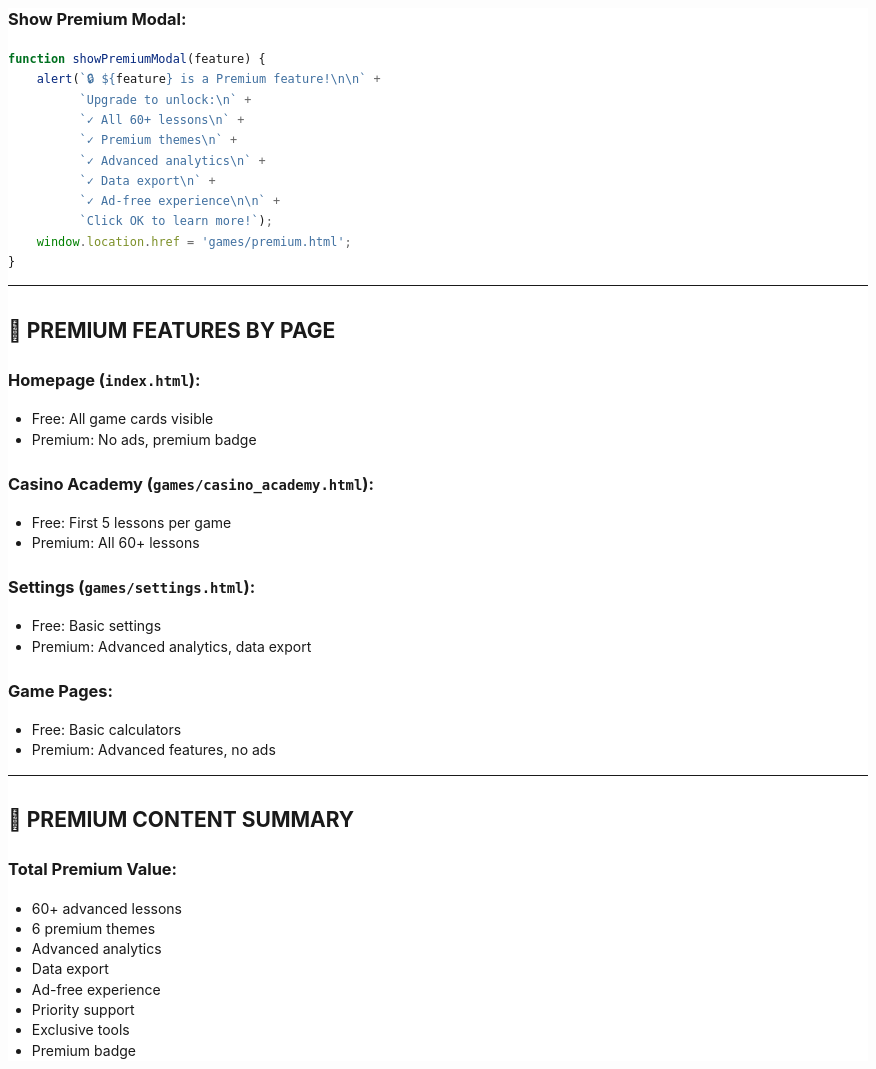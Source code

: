 ### **Show Premium Modal:**
```javascript
function showPremiumModal(feature) {
    alert(`🔒 ${feature} is a Premium feature!\n\n` +
          `Upgrade to unlock:\n` +
          `✓ All 60+ lessons\n` +
          `✓ Premium themes\n` +
          `✓ Advanced analytics\n` +
          `✓ Data export\n` +
          `✓ Ad-free experience\n\n` +
          `Click OK to learn more!`);
    window.location.href = 'games/premium.html';
}
```

---

## 📱 PREMIUM FEATURES BY PAGE

### **Homepage (`index.html`):**
- Free: All game cards visible
- Premium: No ads, premium badge

### **Casino Academy (`games/casino_academy.html`):**
- Free: First 5 lessons per game
- Premium: All 60+ lessons

### **Settings (`games/settings.html`):**
- Free: Basic settings
- Premium: Advanced analytics, data export

### **Game Pages:**
- Free: Basic calculators
- Premium: Advanced features, no ads

---

## 🎯 PREMIUM CONTENT SUMMARY

### **Total Premium Value:**
- 60+ advanced lessons
- 6 premium themes
- Advanced analytics
- Data export
- Ad-free experience
- Priority support
- Exclusive tools
- Premium badge
